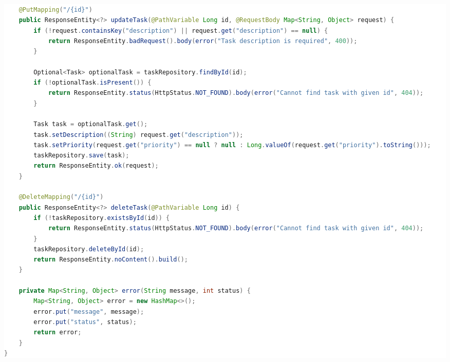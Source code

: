 ```java
    @PutMapping("/{id}")
    public ResponseEntity<?> updateTask(@PathVariable Long id, @RequestBody Map<String, Object> request) {
        if (!request.containsKey("description") || request.get("description") == null) {
            return ResponseEntity.badRequest().body(error("Task description is required", 400));
        }

        Optional<Task> optionalTask = taskRepository.findById(id);
        if (!optionalTask.isPresent()) {
            return ResponseEntity.status(HttpStatus.NOT_FOUND).body(error("Cannot find task with given id", 404));
        }

        Task task = optionalTask.get();
        task.setDescription((String) request.get("description"));
        task.setPriority(request.get("priority") == null ? null : Long.valueOf(request.get("priority").toString()));
        taskRepository.save(task);
        return ResponseEntity.ok(request);
    }

    @DeleteMapping("/{id}")
    public ResponseEntity<?> deleteTask(@PathVariable Long id) {
        if (!taskRepository.existsById(id)) {
            return ResponseEntity.status(HttpStatus.NOT_FOUND).body(error("Cannot find task with given id", 404));
        }
        taskRepository.deleteById(id);
        return ResponseEntity.noContent().build();
    }

    private Map<String, Object> error(String message, int status) {
        Map<String, Object> error = new HashMap<>();
        error.put("message", message);
        error.put("status", status);
        return error;
    }
}
```





